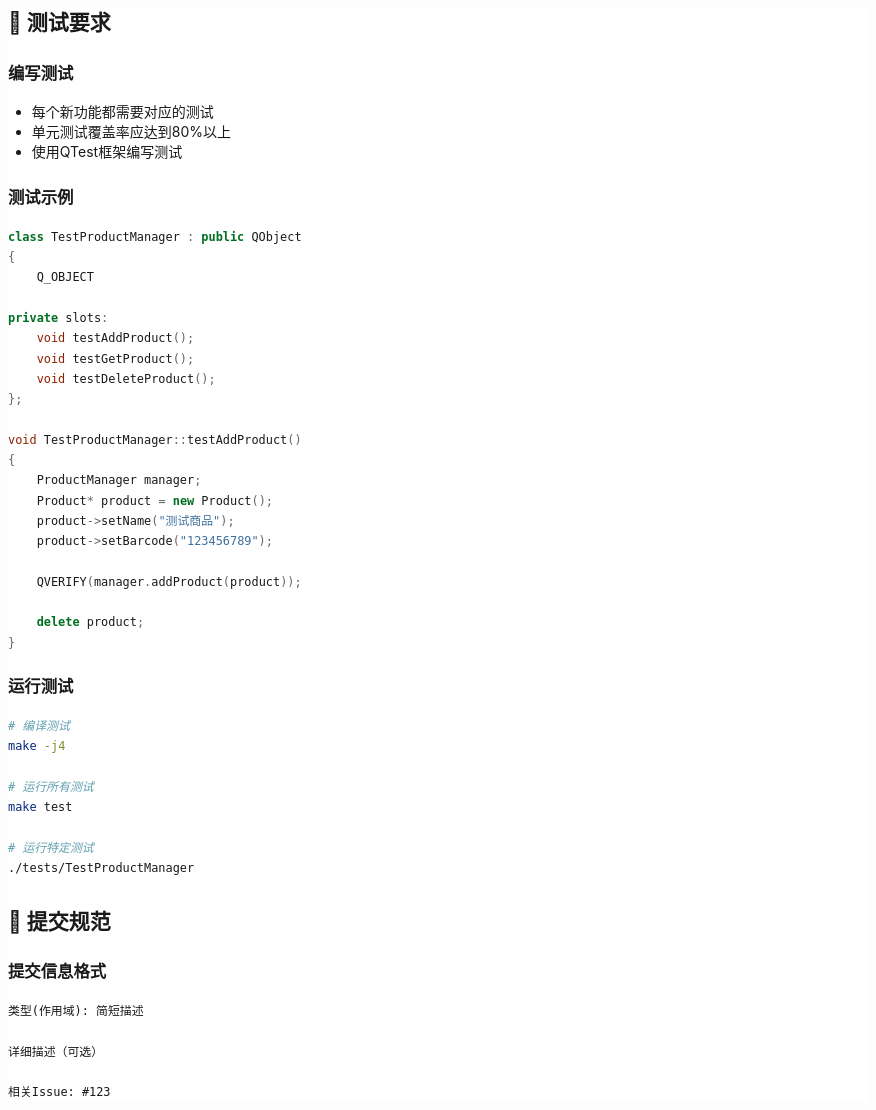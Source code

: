 ## 🧪 测试要求

### 编写测试
- 每个新功能都需要对应的测试
- 单元测试覆盖率应达到80%以上
- 使用QTest框架编写测试

### 测试示例
```cpp
class TestProductManager : public QObject
{
    Q_OBJECT

private slots:
    void testAddProduct();
    void testGetProduct();
    void testDeleteProduct();
};

void TestProductManager::testAddProduct()
{
    ProductManager manager;
    Product* product = new Product();
    product->setName("测试商品");
    product->setBarcode("123456789");
    
    QVERIFY(manager.addProduct(product));
    
    delete product;
}
```

### 运行测试
```bash
# 编译测试
make -j4

# 运行所有测试
make test

# 运行特定测试
./tests/TestProductManager
```

## 🚀 提交规范

### 提交信息格式
```
类型(作用域): 简短描述

详细描述（可选）

相关Issue: #123
```
